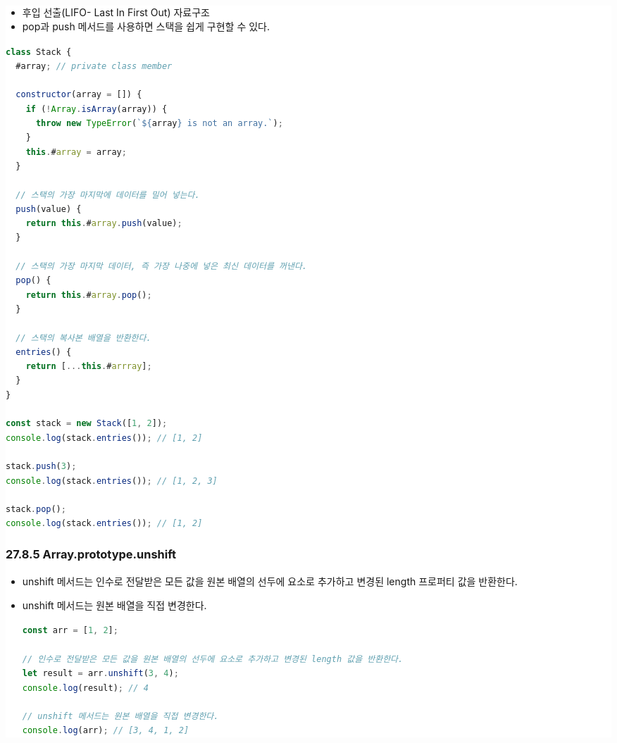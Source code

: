   - 후입 선출(LIFO- Last In First Out) 자료구조
  - pop과 push 메서드를 사용하면 스택을 쉽게 구현할 수 있다.

  ```javascript
  class Stack {
    #array; // private class member

    constructor(array = []) {
      if (!Array.isArray(array)) {
        throw new TypeError(`${array} is not an array.`);
      }
      this.#array = array;
    }

    // 스택의 가장 마지막에 데이터를 밀어 넣는다.
    push(value) {
      return this.#array.push(value);
    }

    // 스택의 가장 마지막 데이터, 즉 가장 나중에 넣은 최신 데이터를 꺼낸다.
    pop() {
      return this.#array.pop();
    }

    // 스택의 복사본 배열을 반환한다.
    entries() {
      return [...this.#arrray];
    }
  }

  const stack = new Stack([1, 2]);
  console.log(stack.entries()); // [1, 2]

  stack.push(3);
  console.log(stack.entries()); // [1, 2, 3]

  stack.pop();
  console.log(stack.entries()); // [1, 2]
  ```

### 27.8.5 Array.prototype.unshift

- unshift 메서드는 인수로 전달받은 모든 값을 원본 배열의 선두에 요소로 추가하고 변경된 length 프로퍼티 값을 반환한다.
- unshift 메서드는 원본 배열을 직접 변경한다.

  ```javascript
  const arr = [1, 2];

  // 인수로 전달받은 모든 값을 원본 배열의 선두에 요소로 추가하고 변경된 length 값을 반환한다.
  let result = arr.unshift(3, 4);
  console.log(result); // 4

  // unshift 메서드는 원본 배열을 직접 변경한다.
  console.log(arr); // [3, 4, 1, 2]
  ```
